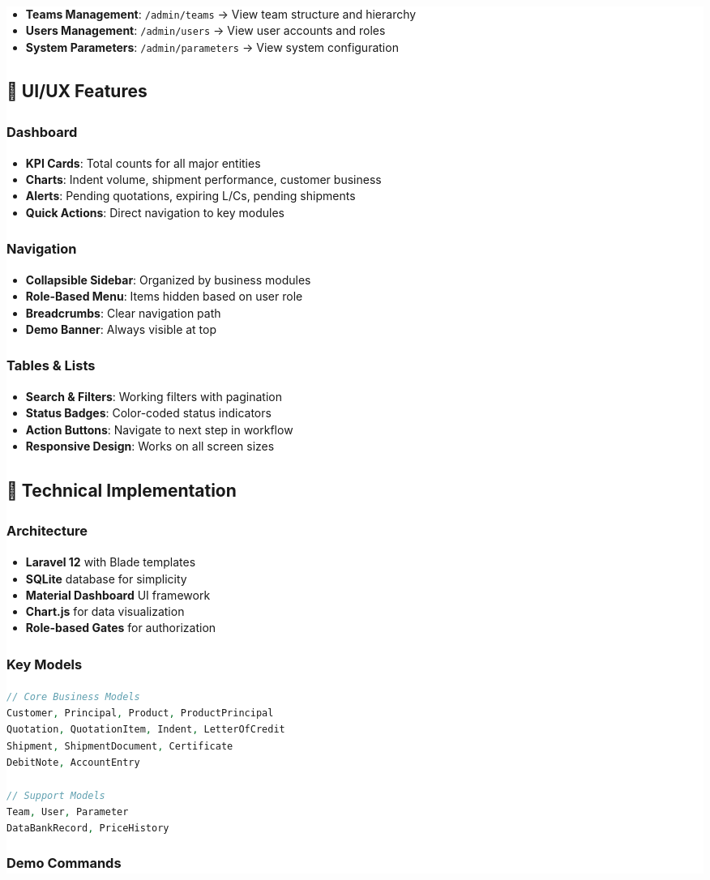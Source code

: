 -   **Teams Management**: `/admin/teams` → View team structure and hierarchy
-   **Users Management**: `/admin/users` → View user accounts and roles
-   **System Parameters**: `/admin/parameters` → View system configuration

## 🎨 UI/UX Features

### **Dashboard**

-   **KPI Cards**: Total counts for all major entities
-   **Charts**: Indent volume, shipment performance, customer business
-   **Alerts**: Pending quotations, expiring L/Cs, pending shipments
-   **Quick Actions**: Direct navigation to key modules

### **Navigation**

-   **Collapsible Sidebar**: Organized by business modules
-   **Role-Based Menu**: Items hidden based on user role
-   **Breadcrumbs**: Clear navigation path
-   **Demo Banner**: Always visible at top

### **Tables & Lists**

-   **Search & Filters**: Working filters with pagination
-   **Status Badges**: Color-coded status indicators
-   **Action Buttons**: Navigate to next step in workflow
-   **Responsive Design**: Works on all screen sizes

## 🔧 Technical Implementation

### **Architecture**

-   **Laravel 12** with Blade templates
-   **SQLite** database for simplicity
-   **Material Dashboard** UI framework
-   **Chart.js** for data visualization
-   **Role-based Gates** for authorization

### **Key Models**

```php
// Core Business Models
Customer, Principal, Product, ProductPrincipal
Quotation, QuotationItem, Indent, LetterOfCredit
Shipment, ShipmentDocument, Certificate
DebitNote, AccountEntry

// Support Models
Team, User, Parameter
DataBankRecord, PriceHistory
```

### **Demo Commands**

